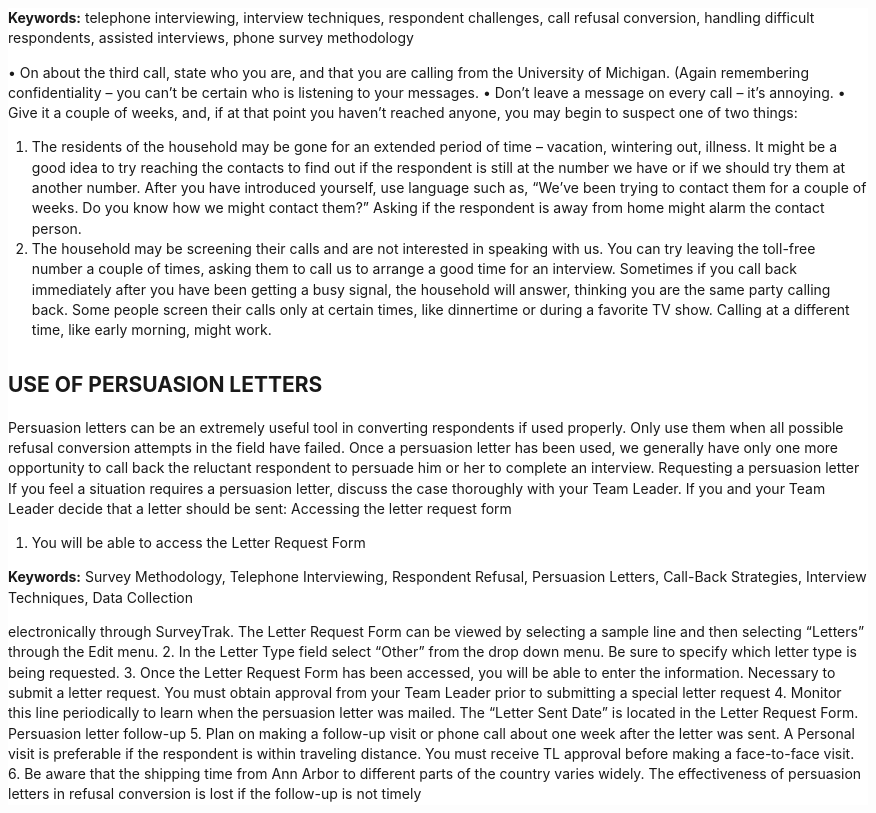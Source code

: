 
**Keywords:** telephone interviewing, interview techniques, respondent challenges, call refusal conversion,  handling difficult respondents,  assisted interviews,  phone survey methodology



• On about the third call, state who you are, and that you are calling from the University of
Michigan. (Again remembering confidentiality – you can’t be certain who is listening to
your messages.
• Don’t leave a message on every call – it’s annoying.
• Give it a couple of weeks, and, if at that point you haven’t reached anyone, you may begin
to suspect one of two things:
1. The residents of the household may be gone for an extended period of time – vacation,
wintering out, illness. It might be a good idea to try reaching the contacts to find out if the
respondent is still at the number we have or if we should try them at another number.
After you have introduced yourself, use language such as, “We’ve been trying to contact
them for a couple of weeks. Do you know how we might contact them?” Asking if the
respondent is away from home might alarm the contact person.
2. The household may be screening their calls and are not interested in speaking with us.
You can try leaving the toll-free number a couple of times, asking them to call us to
arrange a good time for an interview. Sometimes if you call back immediately after you
have been getting a busy signal, the household will answer, thinking you are the same
party calling back. Some people screen their calls only at certain times, like dinnertime or
during a favorite TV show. Calling at a different time, like early morning, might work.

## USE OF PERSUASION LETTERS

Persuasion letters can be an extremely useful tool in converting respondents if used properly. Only
use them when all possible refusal conversion attempts in the field have failed. Once a persuasion
letter has been used, we generally have only one more opportunity to call back the reluctant
respondent to persuade him or her to complete an interview.
Requesting a persuasion letter
If you feel a situation requires a persuasion letter, discuss the case thoroughly with your Team Leader. If
you and your Team Leader decide that a letter should be sent:
Accessing the letter request form
1. You will be able to access the Letter Request Form





**Keywords:** Survey Methodology, Telephone Interviewing, Respondent Refusal, Persuasion Letters, Call-Back Strategies, Interview Techniques, Data Collection



electronically through SurveyTrak. The Letter Request Form can be viewed by selecting a sample line and
then selecting “Letters” through the Edit menu.
2. In the Letter Type field select “Other” from the drop down menu. Be sure to specify which letter type
is being requested.
3. Once the Letter Request Form has been accessed, you will be able to enter the information.
Necessary to submit a letter request. You must obtain approval from your Team Leader prior to
submitting a special letter request
4. Monitor this line periodically to learn when the persuasion letter was mailed. The “Letter Sent
Date” is located in the Letter Request Form.
Persuasion letter follow-up
5. Plan on making a follow-up visit or phone call about one week after the letter was sent. A Personal
visit is preferable if the respondent is within traveling distance. You must receive TL approval before
making a face-to-face visit.
6. Be aware that the shipping time from Ann Arbor to different parts of the country varies widely. The
effectiveness of persuasion letters in refusal conversion is lost if the follow-up is not timely
